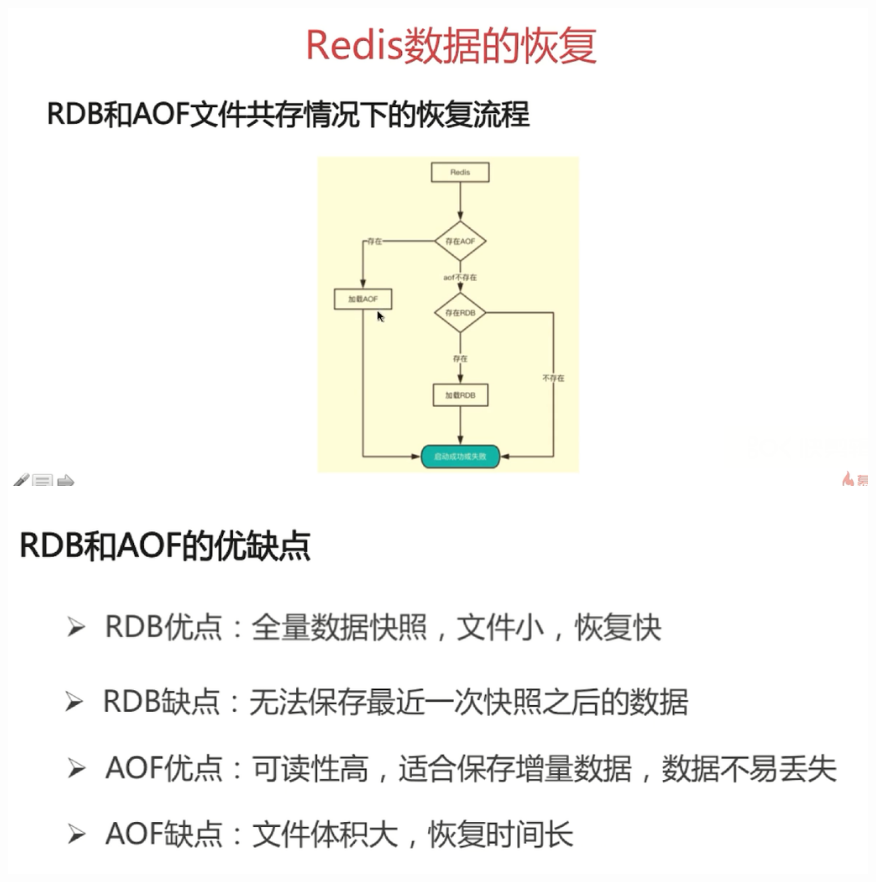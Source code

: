 ![image-20200215235329278](Java面试.assets/image-20200215235329278.png)

![image-20200215235412286](Java面试.assets/image-20200215235412286.png)
